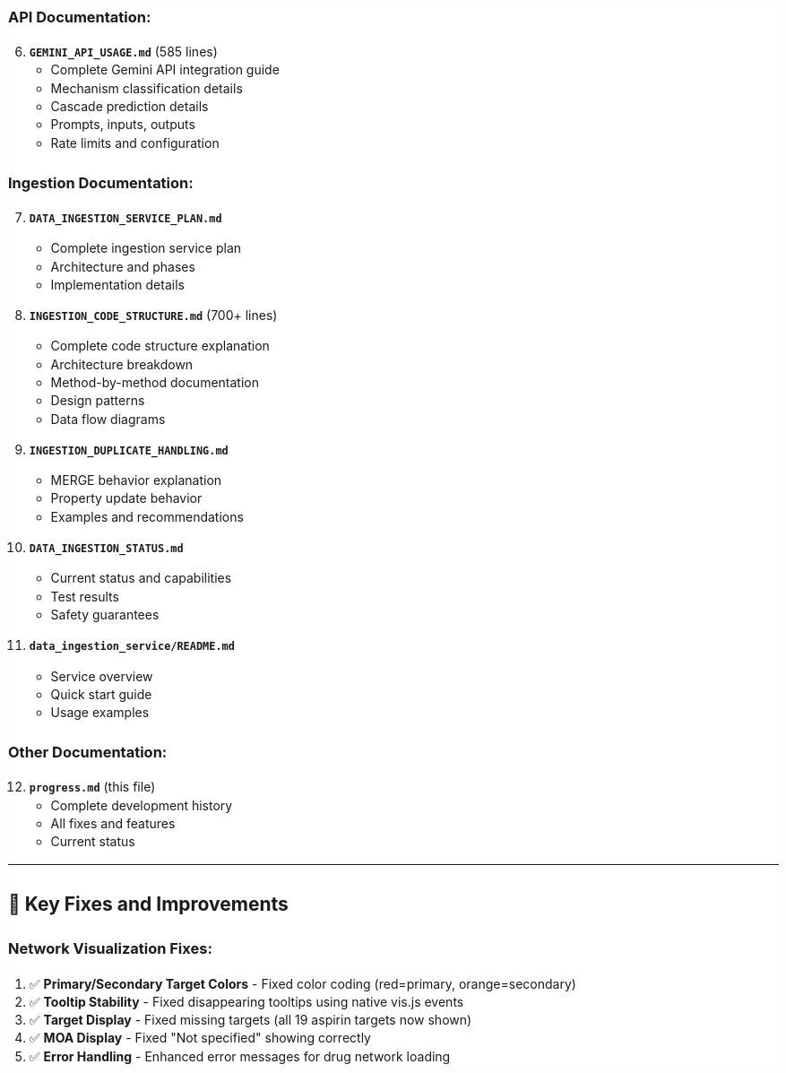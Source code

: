 ### **API Documentation:**
6. **`GEMINI_API_USAGE.md`** (585 lines)
   - Complete Gemini API integration guide
   - Mechanism classification details
   - Cascade prediction details
   - Prompts, inputs, outputs
   - Rate limits and configuration

### **Ingestion Documentation:**
7. **`DATA_INGESTION_SERVICE_PLAN.md`**
   - Complete ingestion service plan
   - Architecture and phases
   - Implementation details

8. **`INGESTION_CODE_STRUCTURE.md`** (700+ lines)
   - Complete code structure explanation
   - Architecture breakdown
   - Method-by-method documentation
   - Design patterns
   - Data flow diagrams

9. **`INGESTION_DUPLICATE_HANDLING.md`**
   - MERGE behavior explanation
   - Property update behavior
   - Examples and recommendations

10. **`DATA_INGESTION_STATUS.md`**
    - Current status and capabilities
    - Test results
    - Safety guarantees

11. **`data_ingestion_service/README.md`**
    - Service overview
    - Quick start guide
    - Usage examples

### **Other Documentation:**
12. **`progress.md`** (this file)
    - Complete development history
    - All fixes and features
    - Current status

---

## 🔧 Key Fixes and Improvements

### **Network Visualization Fixes:**
1. ✅ **Primary/Secondary Target Colors** - Fixed color coding (red=primary, orange=secondary)
2. ✅ **Tooltip Stability** - Fixed disappearing tooltips using native vis.js events
3. ✅ **Target Display** - Fixed missing targets (all 19 aspirin targets now shown)
4. ✅ **MOA Display** - Fixed "Not specified" showing correctly
5. ✅ **Error Handling** - Enhanced error messages for drug network loading
